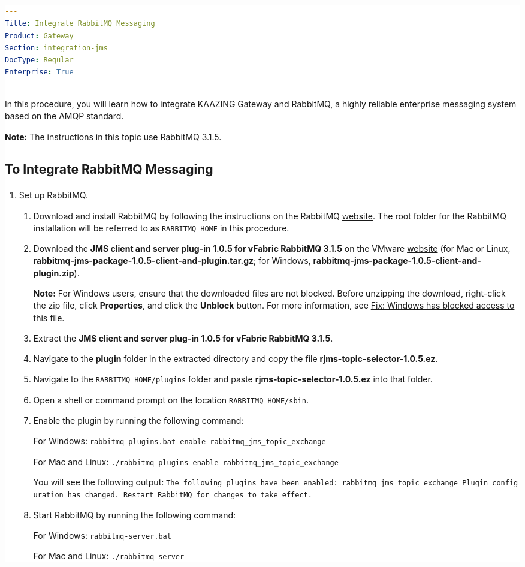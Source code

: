 ```yaml
---
Title: Integrate RabbitMQ Messaging
Product: Gateway
Section: integration-jms
DocType: Regular
Enterprise: True
---
```


In this procedure, you will learn how to integrate KAAZING Gateway and RabbitMQ, a highly reliable enterprise messaging system based on the AMQP standard.

**Note:** The instructions in this topic use RabbitMQ 3.1.5.

To Integrate RabbitMQ Messaging
-------------------------------

1.  Set up RabbitMQ.
    1.  Download and install RabbitMQ by following the instructions on the RabbitMQ [website](http://www.rabbitmq.com/download.html). The root folder for the RabbitMQ installation will be referred to as `RABBITMQ_HOME` in this procedure.
    2.  Download the **JMS client and server plug-in 1.0.5 for vFabric RabbitMQ 3.1.5** on the VMware [website](https://my.vmware.com/web/vmware/details?downloadGroup=VFRMQ_JMS_105&productId=349) (for Mac or Linux, **rabbitmq-jms-package-1.0.5-client-and-plugin.tar.gz**; for Windows, **rabbitmq-jms-package-1.0.5-client-and-plugin.zip**).

        **Note:** For Windows users, ensure that the downloaded files are not blocked. Before unzipping the download, right-click the zip file, click **Properties**, and click the **Unblock** button. For more information, see [Fix: Windows has blocked access to this file](http://www.thewindowsclub.com/fix-windows-blocked-access-file "Fix: Windows has blocked access to this file").

    3.  Extract the **JMS client and server plug-in 1.0.5 for vFabric RabbitMQ 3.1.5**.
    4.  Navigate to the **plugin** folder in the extracted directory and copy the file **rjms-topic-selector-1.0.5.ez**.
    5.  Navigate to the `RABBITMQ_HOME/plugins` folder and paste **rjms-topic-selector-1.0.5.ez** into that folder.
    6.  Open a shell or command prompt on the location `RABBITMQ_HOME/sbin`.
    7.  Enable the plugin by running the following command:

        For Windows:
         `rabbitmq-plugins.bat enable rabbitmq_jms_topic_exchange`

        For Mac and Linux:
         `./rabbitmq-plugins enable rabbitmq_jms_topic_exchange`

        You will see the following output:
         `The following plugins have been enabled: rabbitmq_jms_topic_exchange Plugin configuration has changed. Restart RabbitMQ for changes to take effect.`

    8.  Start RabbitMQ by running the following command:

        For Windows:
         `rabbitmq-server.bat`

        For Mac and Linux:
         `./rabbitmq-server`
